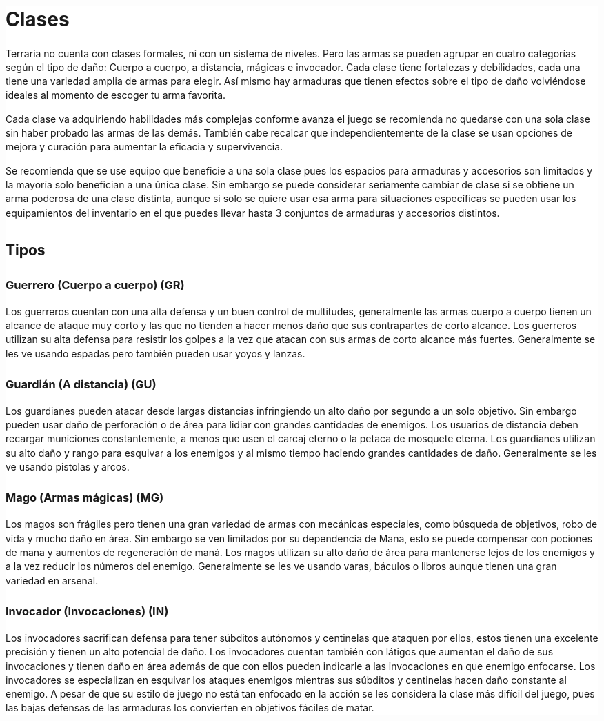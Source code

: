 # Clases

Terraria no cuenta con clases formales, ni con un sistema de niveles. Pero las armas se pueden agrupar en cuatro categorías según el tipo de daño: Cuerpo a cuerpo, a distancia, mágicas e invocador. Cada clase tiene fortalezas y debilidades, cada una tiene una variedad amplia de armas para elegir. Así mismo hay armaduras que tienen efectos sobre el tipo de daño volviéndose ideales al momento de escoger tu arma favorita.

Cada clase va adquiriendo habilidades más complejas conforme avanza el juego se recomienda no quedarse con una sola clase sin haber probado las armas de las demás. También cabe recalcar que independientemente de la clase se usan opciones de mejora y curación para aumentar la eficacia y supervivencia.

Se recomienda que se use equipo que beneficie a una sola clase pues los espacios para armaduras y accesorios son limitados y la mayoría solo benefician a una única clase. Sin embargo se puede considerar seriamente cambiar de clase si se obtiene un arma poderosa de una clase distinta, aunque si solo se quiere usar esa arma para situaciones específicas se pueden usar los equipamientos del inventario en el que puedes llevar hasta 3 conjuntos de armaduras y accesorios distintos.

## Tipos

### Guerrero (Cuerpo a cuerpo) (GR)

Los guerreros cuentan con una alta defensa y un buen control de multitudes, generalmente las armas cuerpo a cuerpo tienen un alcance de ataque muy corto y las que no tienden a hacer menos daño que sus contrapartes de corto alcance. Los guerreros utilizan su alta defensa para resistir los golpes a la vez que atacan con sus armas de corto alcance más fuertes. Generalmente se les ve usando espadas pero también pueden usar yoyos y lanzas.

### Guardián (A distancia) (GU)

Los guardianes pueden atacar desde largas distancias infringiendo un alto daño por segundo a un solo objetivo. Sin embargo pueden usar daño de perforación o de área para lidiar con grandes cantidades de enemigos. Los usuarios de distancia deben recargar municiones constantemente, a menos que usen el carcaj eterno o la petaca de mosquete eterna. Los guardianes utilizan su alto daño y rango para esquivar a los enemigos y al mismo tiempo haciendo grandes cantidades de daño. Generalmente se les ve usando pistolas y arcos.

### Mago (Armas mágicas) (MG)

Los magos son frágiles pero tienen una gran variedad de armas con mecánicas especiales, como búsqueda de objetivos, robo de vida y mucho daño en área. Sin embargo se ven limitados por su dependencia de Mana, esto se puede compensar con pociones de mana y aumentos de regeneración de maná. Los magos utilizan su alto daño de área para mantenerse lejos de los enemigos y a la vez reducir los números del enemigo. Generalmente se les ve usando varas, báculos o libros aunque tienen una gran variedad en arsenal.

### Invocador (Invocaciones) (IN)

Los invocadores sacrifican defensa para tener súbditos autónomos y centinelas que ataquen por ellos, estos tienen una excelente precisión y tienen un alto potencial de daño. Los invocadores cuentan también con látigos que aumentan el daño de sus invocaciones y tienen daño en área además de que con ellos pueden indicarle a las invocaciones en que enemigo enfocarse. Los invocadores se especializan en esquivar los ataques enemigos mientras sus súbditos y centinelas hacen daño constante al enemigo. A pesar de que su estilo de juego no está tan enfocado en la acción se les considera la clase más difícil del juego, pues las bajas defensas de las armaduras los convierten en objetivos fáciles de matar.
